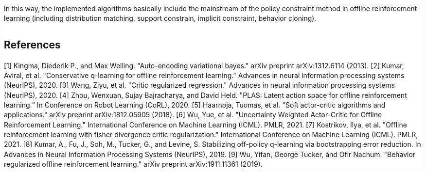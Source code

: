 In this way, the implemented algorithms basically include the mainstream of the policy constraint method in offline reinforcement learning (including distribution matching, support constrain, implicit constraint, behavior cloning).

## References
[1] Kingma, Diederik P., and Max Welling. "Auto-encoding variational bayes." arXiv preprint arXiv:1312.6114 (2013).
[2] Kumar, Aviral, et al. "Conservative q-learning for offline reinforcement learning." Advances in neural information processing systems (NeurIPS), 2020.
[3] Wang, Ziyu, et al. "Critic regularized regression." Advances in neural information processing systems (NeurIPS), 2020.
[4] Zhou, Wenxuan, Sujay Bajracharya, and David Held. "PLAS: Latent action space for offline reinforcement learning.“ In Conference on Robot Learning (CoRL), 2020.
[5] Haarnoja, Tuomas, et al. "Soft actor-critic algorithms and applications." arXiv preprint arXiv:1812.05905 (2018).
[6] Wu, Yue, et al. "Uncertainty Weighted Actor-Critic for Offline Reinforcement Learning." International Conference on Machine Learning (ICML). PMLR, 2021.
[7] Kostrikov, Ilya, et al. "Offline reinforcement learning with fisher divergence critic regularization." International Conference on Machine Learning (ICML). PMLR, 2021.
[8] Kumar, A., Fu, J., Soh, M., Tucker, G., and Levine, S. Stabilizing off-policy q-learning via bootstrapping error reduction. In Advances in Neural Information Processing Systems (NeurIPS), 2019.
[9] Wu, Yifan, George Tucker, and Ofir Nachum. "Behavior regularized offline reinforcement learning." arXiv preprint arXiv:1911.11361 (2019).
